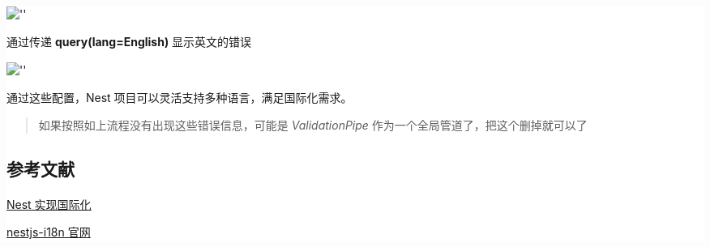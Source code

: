 ![''](@images/ink-spell/twentySeven/image5.png)

通过传递 **query(lang=English)** 显示英文的错误

![''](@images/ink-spell/twentySeven/image6.png)

通过这些配置，Nest 项目可以灵活支持多种语言，满足国际化需求。



> 如果按照如上流程没有出现这些错误信息，可能是 *ValidationPipe* 作为一个全局管道了，把这个删掉就可以了

## 参考文献

[Nest 实现国际化](https://zhuanlan.zhihu.com/p/703187083)

[nestjs-i18n 官网](https://nestjs-i18n.com/quick-start)

